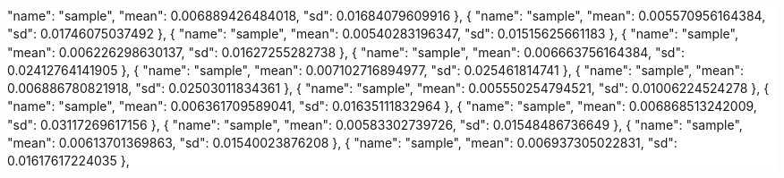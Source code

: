  "name": "sample",
"mean": 0.006889426484018,
"sd": 0.01684079609916 
},
{
 "name": "sample",
"mean": 0.005570956164384,
"sd": 0.01746075037492 
},
{
 "name": "sample",
"mean": 0.00540283196347,
"sd": 0.01515625661183 
},
{
 "name": "sample",
"mean": 0.006226298630137,
"sd": 0.01627255282738 
},
{
 "name": "sample",
"mean": 0.006663756164384,
"sd": 0.02412764141905 
},
{
 "name": "sample",
"mean": 0.007102716894977,
"sd": 0.025461814741 
},
{
 "name": "sample",
"mean": 0.006886780821918,
"sd": 0.02503011834361 
},
{
 "name": "sample",
"mean": 0.005550254794521,
"sd": 0.01006224524278 
},
{
 "name": "sample",
"mean": 0.006361709589041,
"sd": 0.01635111832964 
},
{
 "name": "sample",
"mean": 0.006868513242009,
"sd": 0.03117269617156 
},
{
 "name": "sample",
"mean": 0.00583302739726,
"sd": 0.01548486736649 
},
{
 "name": "sample",
"mean": 0.00613701369863,
"sd": 0.01540023876208 
},
{
 "name": "sample",
"mean": 0.006937305022831,
"sd": 0.01617617224035 
},